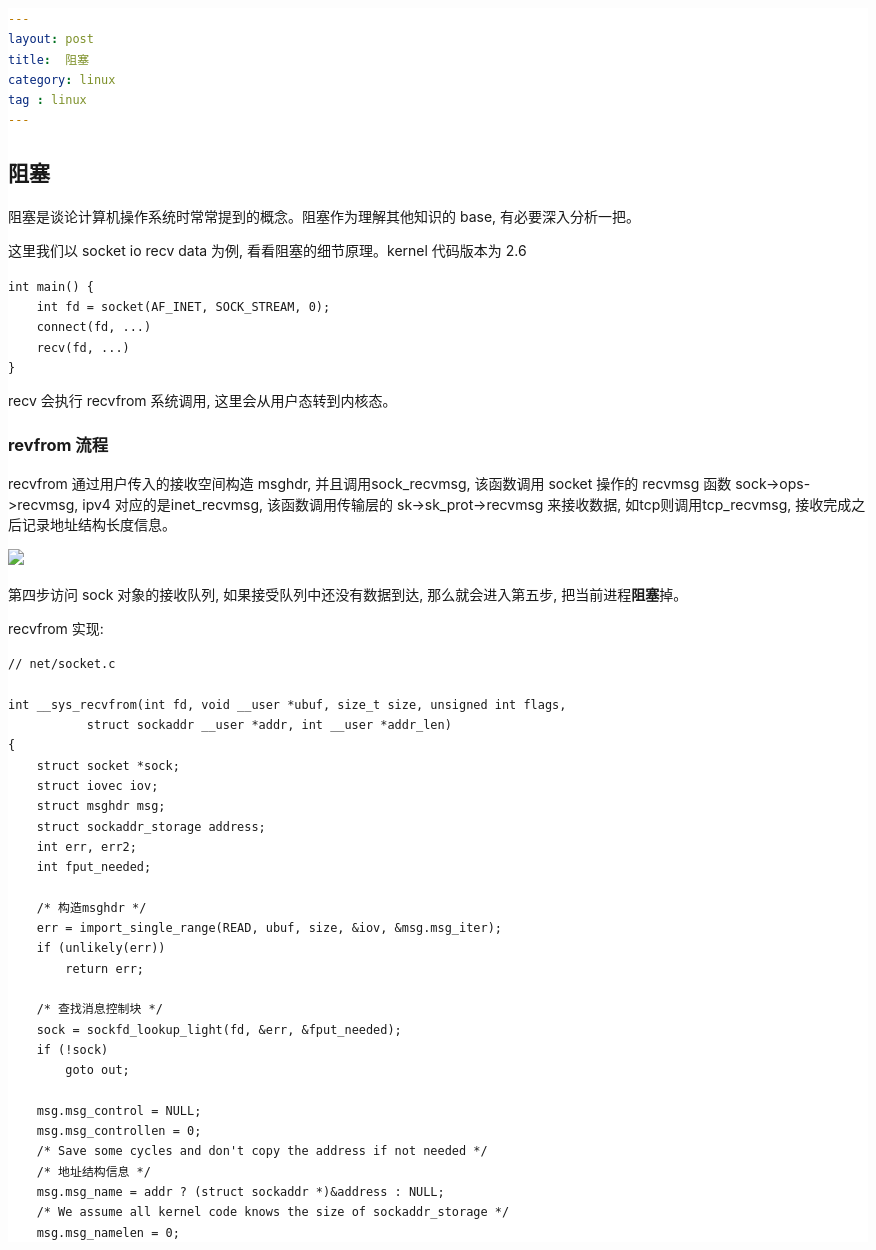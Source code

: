 ```yaml
---
layout: post
title:  阻塞
category: linux
tag : linux
--- 
```


## 阻塞

阻塞是谈论计算机操作系统时常常提到的概念。阻塞作为理解其他知识的 base, 有必要深入分析一把。

这里我们以 socket io recv data 为例, 看看阻塞的细节原理。kernel 代码版本为 2.6


```
int main() {
	int fd = socket(AF_INET, SOCK_STREAM, 0);
	connect(fd, ...)
	recv(fd, ...)
}
```

recv 会执行 recvfrom 系统调用, 这里会从用户态转到内核态。

### revfrom 流程

recvfrom 通过用户传入的接收空间构造 msghdr, 并且调用sock\_recvmsg, 该函数调用 socket 操作的 recvmsg 函数 sock->ops->recvmsg, ipv4 对应的是inet\_recvmsg, 该函数调用传输层的 sk->sk\_prot->recvmsg 来接收数据, 如tcp则调用tcp_recvmsg, 接收完成之后记录地址结构长度信息。

![](/Users/mingfei3/Works/MingfeiPan.github.io/img/in-post/recvfrom.jpeg)

第四步访问 sock 对象的接收队列, 如果接受队列中还没有数据到达, 那么就会进入第五步, 把当前进程**阻塞**掉。

recvfrom 实现:

```
// net/socket.c

int __sys_recvfrom(int fd, void __user *ubuf, size_t size, unsigned int flags,
		   struct sockaddr __user *addr, int __user *addr_len)
{
	struct socket *sock;
	struct iovec iov;
	struct msghdr msg;
	struct sockaddr_storage address;
	int err, err2;
	int fput_needed;
	
	/* 构造msghdr */
	err = import_single_range(READ, ubuf, size, &iov, &msg.msg_iter);
	if (unlikely(err))
		return err;
		
	/* 查找消息控制块 */
	sock = sockfd_lookup_light(fd, &err, &fput_needed);
	if (!sock)
		goto out;

	msg.msg_control = NULL;
	msg.msg_controllen = 0;
	/* Save some cycles and don't copy the address if not needed */
	/* 地址结构信息 */
	msg.msg_name = addr ? (struct sockaddr *)&address : NULL;
	/* We assume all kernel code knows the size of sockaddr_storage */
	msg.msg_namelen = 0;
```
